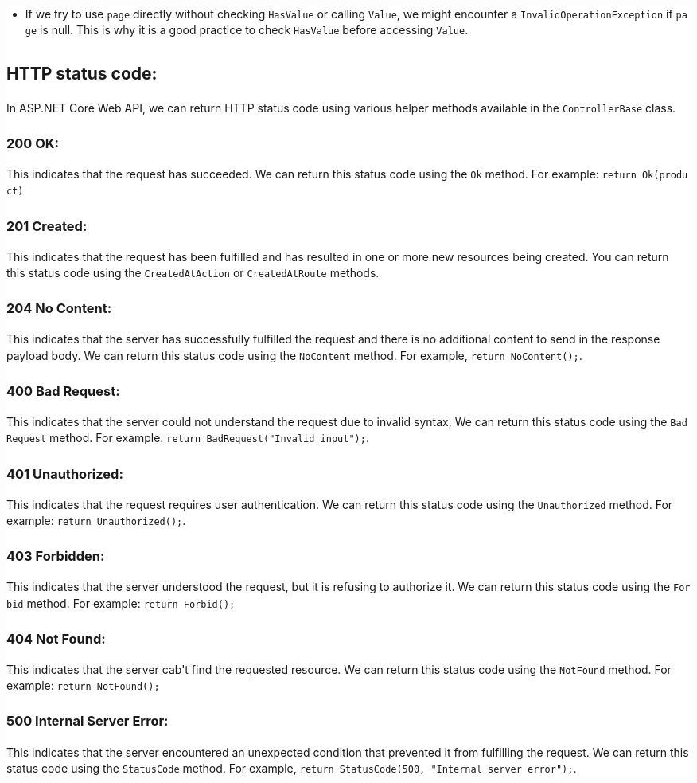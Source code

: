 - If we try to use `page` directly without checking `HasValue` or calling `Value`, we might encounter a `InvalidOperationException` if `page` is null. This is why it is a good practice to check `HasValue` before accessing `Value`.

## HTTP status code:

In ASP.NET Core Web API, we can return HTTP status code using various helper methods available in the `ControllerBase` class.

### 200 OK:

This indicates that the request has succeeded. We can return this status code using the `Ok` method. For example:
`return Ok(product)`

### 201 Created:

This indicates that the request has been fulfilled and has resulted in one or more new resources being created. You can return this status code using the `CreatedAtAction` or `CreatedAtRoute` methods.

### 204 No Content:

This indicates that the server has successfully fulfilled the request and there is no additional content to send in the response payload body. We can return this status code using the `NoContent` method. For example, `return NoContent();`.

### 400 Bad Request:

This indicates that the server could not understand the request due to invalid syntax, We can return this status code using the `BadRequest` method. For example: `return BadRequest("Invalid input");`.

### 401 Unauthorized:

This indicates that the request requires user authentication. We can return this status code using the `Unauthorized` method. For example: `return Unauthorized();`.

### 403 Forbidden:

This indicates that the server understood the request, but it is refusing to authorize it. We can return this status code using the `Forbid` method. For example: `return Forbid();`

### 404 Not Found:

This indicates that the server cab't find the requested resource. We can return this status code using the `NotFound` method. For example: `return NotFound();`

### 500 Internal Server Error:

This indicates that the server encountered an unexpected condition that prevented it from fulfilling the request. We can return this status code using the `StatusCode` method. For example, `return StatusCode(500, "Internal server error");`.
